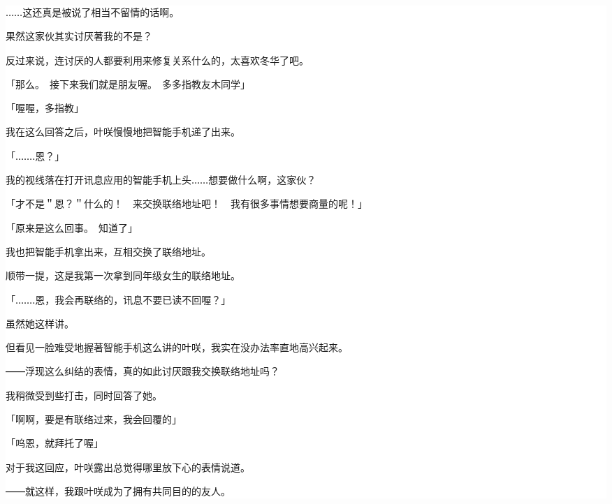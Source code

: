……这还真是被说了相当不留情的话啊。

果然这家伙其实讨厌著我的不是？

反过来说，连讨厌的人都要利用来修复关系什么的，太喜欢冬华了吧。

「那么。　接下来我们就是朋友喔。　多多指教友木同学」

「喔喔，多指教」

我在这么回答之后，叶咲慢慢地把智能手机递了出来。

「…….恩？」

我的视线落在打开讯息应用的智能手机上头……想要做什么啊，这家伙？

「才不是＂恩？＂什么的！　来交换联络地址吧！　我有很多事情想要商量的呢！」

「原来是这么回事。　知道了」

我也把智能手机拿出来，互相交换了联络地址。

顺带一提，这是我第一次拿到同年级女生的联络地址。

「…….恩，我会再联络的，讯息不要已读不回喔？」

虽然她这样讲。

但看见一脸难受地握著智能手机这么讲的叶咲，我实在没办法率直地高兴起来。

——浮现这么纠结的表情，真的如此讨厌跟我交换联络地址吗？　

我稍微受到些打击，同时回答了她。

「啊啊，要是有联络过来，我会回覆的」

「呜恩，就拜托了喔」

对于我这回应，叶咲露出总觉得哪里放下心的表情说道。

——就这样，我跟叶咲成为了拥有共同目的的友人。


